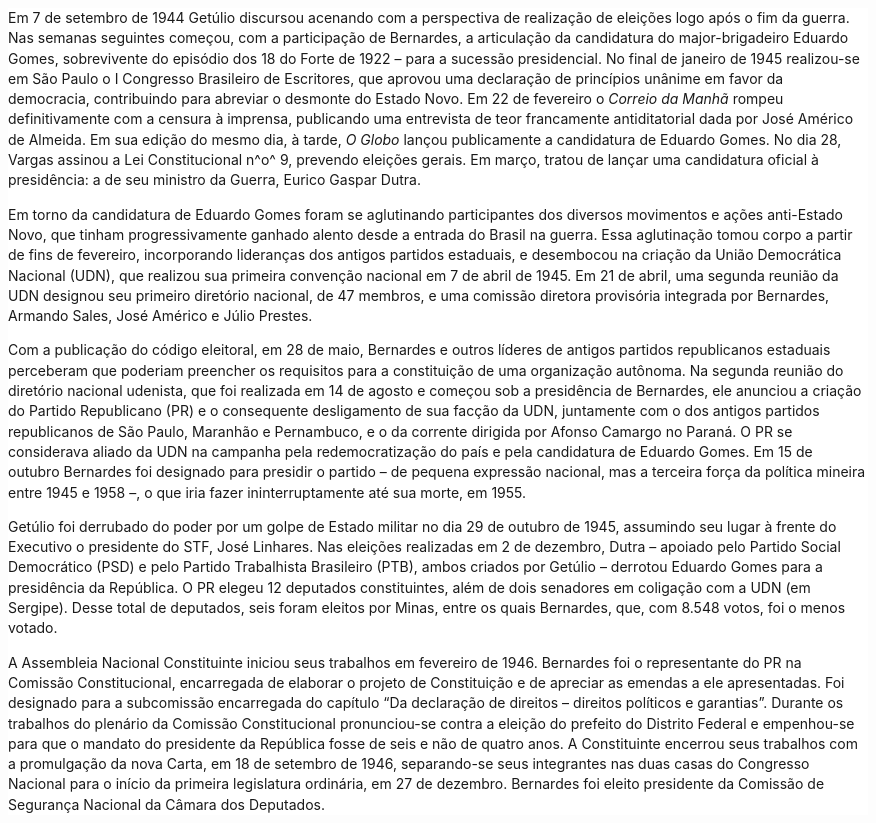 Em 7 de setembro de 1944 Getúlio discursou acenando com a perspectiva de
realização de eleições logo após o fim da guerra. Nas semanas seguintes
começou, com a participação de Bernardes, a articulação da candidatura
do major-brigadeiro Eduardo Gomes, sobrevivente do episódio dos 18 do
Forte de 1922 – para a sucessão presidencial. No final de janeiro de
1945 realizou-se em São Paulo o I Congresso Brasileiro de Escritores,
que aprovou uma declaração de princípios unânime em favor da democracia,
contribuindo para abreviar o desmonte do Estado Novo. Em 22 de fevereiro
o *Correio da Manhã* rompeu definitivamente com a censura à imprensa,
publicando uma entrevista de teor francamente antiditatorial dada por
José Américo de Almeida. Em sua edição do mesmo dia, à tarde, *O*
*Globo* lançou publicamente a candidatura de Eduardo Gomes. No dia 28,
Vargas assinou a Lei Constitucional n^o^ 9, prevendo eleições gerais. Em
março, tratou de lançar uma candidatura oficial à presidência: a de seu
ministro da Guerra, Eurico Gaspar Dutra.

Em torno da candidatura de Eduardo Gomes foram se aglutinando
participantes dos diversos movimentos e ações anti-Estado Novo, que
tinham progressivamente ganhado alento desde a entrada do Brasil na
guerra. Essa aglutinação tomou corpo a partir de fins de fevereiro,
incorporando lideranças dos antigos partidos estaduais, e desembocou na
criação da União Democrática Nacional (UDN), que realizou sua primeira
convenção nacional em 7 de abril de 1945. Em 21 de abril, uma segunda
reunião da UDN designou seu primeiro diretório nacional, de 47 membros,
e uma comissão diretora provisória integrada por Bernardes, Armando
Sales, José Américo e Júlio Prestes.

Com a publicação do código eleitoral, em 28 de maio, Bernardes e outros
líderes de antigos partidos republicanos estaduais perceberam que
poderiam preencher os requisitos para a constituição de uma organização
autônoma. Na segunda reunião do diretório nacional udenista, que foi
realizada em 14 de agosto e começou sob a presidência de Bernardes, ele
anunciou a criação do Partido Republicano (PR) e o consequente
desligamento de sua facção da UDN, juntamente com o dos antigos partidos
republicanos de São Paulo, Maranhão e Pernambuco, e o da corrente
dirigida por Afonso Camargo no Paraná. O PR se considerava aliado da UDN
na campanha pela redemocratização do país e pela candidatura de Eduardo
Gomes. Em 15 de outubro Bernardes foi designado para presidir o partido
– de pequena expressão nacional, mas a terceira força da política
mineira entre 1945 e 1958 –, o que iria fazer ininterruptamente até sua
morte, em 1955.

Getúlio foi derrubado do poder por um golpe de Estado militar no dia 29
de outubro de 1945, assumindo seu lugar à frente do Executivo o
presidente do STF, José Linhares. Nas eleições realizadas em 2 de
dezembro, Dutra – apoiado pelo Partido Social Democrático (PSD) e pelo
Partido Trabalhista Brasileiro (PTB), ambos criados por Getúlio –
derrotou Eduardo Gomes para a presidência da República. O PR elegeu 12
deputados constituintes, além de dois senadores em coligação com a UDN
(em Sergipe). Desse total de deputados, seis foram eleitos por Minas,
entre os quais Bernardes, que, com 8.548 votos, foi o menos votado.

A Assembleia Nacional Constituinte iniciou seus trabalhos em fevereiro
de 1946. Bernardes foi o representante do PR na Comissão Constitucional,
encarregada de elaborar o projeto de Constituição e de apreciar as
emendas a ele apresentadas. Foi designado para a subcomissão encarregada
do capítulo “Da declaração de direitos – direitos políticos e
garantias”. Durante os trabalhos do plenário da Comissão Constitucional
pronunciou-se contra a eleição do prefeito do Distrito Federal e
empenhou-se para que o mandato do presidente da República fosse de seis
e não de quatro anos. A Constituinte encerrou seus trabalhos com a
promulgação da nova Carta, em 18 de setembro de 1946, separando-se seus
integrantes nas duas casas do Congresso Nacional para o início da
primeira legislatura ordinária, em 27 de dezembro. Bernardes foi eleito
presidente da Comissão de Segurança Nacional da Câmara dos Deputados.
